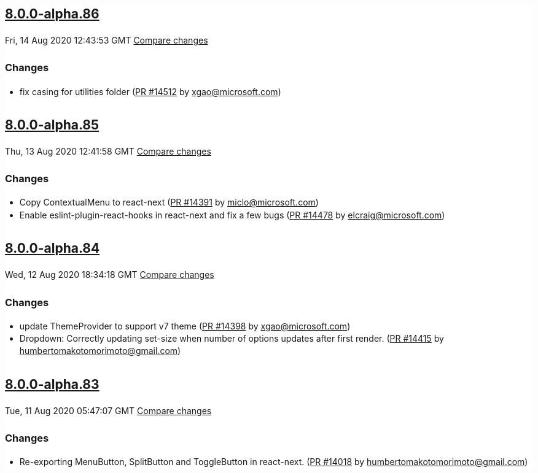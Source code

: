 ## [8.0.0-alpha.86](https://github.com/microsoft/fluentui/tree/@fluentui/react-next_v8.0.0-alpha.86)

Fri, 14 Aug 2020 12:43:53 GMT 
[Compare changes](https://github.com/microsoft/fluentui/compare/@fluentui/react-next_v8.0.0-alpha.85..@fluentui/react-next_v8.0.0-alpha.86)

### Changes

- fix casing for utilities folder ([PR #14512](https://github.com/microsoft/fluentui/pull/14512) by xgao@microsoft.com)

## [8.0.0-alpha.85](https://github.com/microsoft/fluentui/tree/@fluentui/react-next_v8.0.0-alpha.85)

Thu, 13 Aug 2020 12:41:58 GMT 
[Compare changes](https://github.com/microsoft/fluentui/compare/@fluentui/react-next_v8.0.0-alpha.84..@fluentui/react-next_v8.0.0-alpha.85)

### Changes

- Copy ContextualMenu to react-next ([PR #14391](https://github.com/microsoft/fluentui/pull/14391) by miclo@microsoft.com)
- Enable eslint-plugin-react-hooks in react-next and fix a few bugs ([PR #14478](https://github.com/microsoft/fluentui/pull/14478) by elcraig@microsoft.com)

## [8.0.0-alpha.84](https://github.com/microsoft/fluentui/tree/@fluentui/react-next_v8.0.0-alpha.84)

Wed, 12 Aug 2020 18:34:18 GMT 
[Compare changes](https://github.com/microsoft/fluentui/compare/@fluentui/react-next_v8.0.0-alpha.83..@fluentui/react-next_v8.0.0-alpha.84)

### Changes

- update ThemeProvider to support v7 theme ([PR #14398](https://github.com/microsoft/fluentui/pull/14398) by xgao@microsoft.com)
- Dropdown: Correctly updating set-size when number of options updates after first render. ([PR #14415](https://github.com/microsoft/fluentui/pull/14415) by humbertomakotomorimoto@gmail.com)

## [8.0.0-alpha.83](https://github.com/microsoft/fluentui/tree/@fluentui/react-next_v8.0.0-alpha.83)

Tue, 11 Aug 2020 05:47:07 GMT 
[Compare changes](https://github.com/microsoft/fluentui/compare/@fluentui/react-next_v8.0.0-alpha.80..@fluentui/react-next_v8.0.0-alpha.83)

### Changes

- Re-exporting MenuButton, SplitButton and ToggleButton in react-next. ([PR #14018](https://github.com/microsoft/fluentui/pull/14018) by humbertomakotomorimoto@gmail.com)
